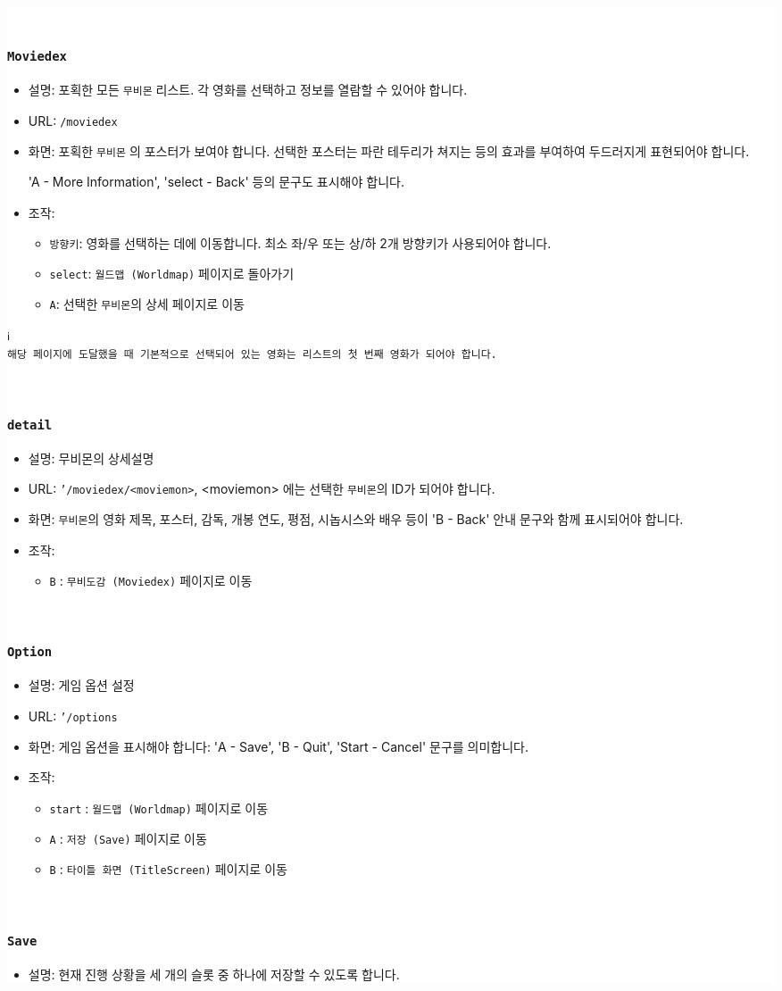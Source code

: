 <br>

### `Moviedex`

- 설명: 포획한 모든 `무비몬` 리스트. 각 영화를 선택하고 정보를 열람할 수 있어야 합니다.

- URL: `/moviedex`

- 화면: 포획한 `무비몬` 의 포스터가 보여야 합니다. 선택한 포스터는 파란 테두리가 쳐지는 등의 효과를 부여하여 두드러지게 표현되어야 합니다.

  'A - More Information', 'select - Back' 등의 문구도 표시해야 합니다.

- 조작:

  - `방향키`: 영화를 선택하는 데에 이동합니다. 최소 좌/우 또는 상/하 2개 방향키가 사용되어야 합니다.

  - `select`: `월드맵 (Worldmap)` 페이지로 돌아가기

  - `A`: 선택한 `무비몬`의 상세 페이지로 이동

```
ℹ️
해당 페이지에 도달했을 때 기본적으로 선택되어 있는 영화는 리스트의 첫 번째 영화가 되어야 합니다.
```

<br>

### `detail`

- 설명: 무비몬의 상세설명

- URL: `’/moviedex/<moviemon>`, <moviemon\> 에는 선택한 `무비몬`의 ID가 되어야 합니다.

- 화면: `무비몬`의 영화 제목, 포스터, 감독, 개봉 연도, 평점, 시놉시스와 배우 등이 'B - Back' 안내 문구와 함께 표시되어야 합니다.

- 조작:

  - `B` : `무비도감 (Moviedex)` 페이지로 이동

<br>

### `Option`

- 설명: 게임 옵션 설정

- URL: `’/options`

- 화면: 게임 옵션을 표시해야 합니다: 'A - Save', 'B - Quit', 'Start - Cancel' 문구를 의미합니다.

- 조작:

  - `start` : `월드맵 (Worldmap)` 페이지로 이동

  - `A` : `저장 (Save)` 페이지로 이동

  - `B` : `타이틀 화면 (TitleScreen)` 페이지로 이동

<br>

### `Save`

- 설명: 현재 진행 상황을 세 개의 슬롯 중 하나에 저장할 수 있도록 합니다.
